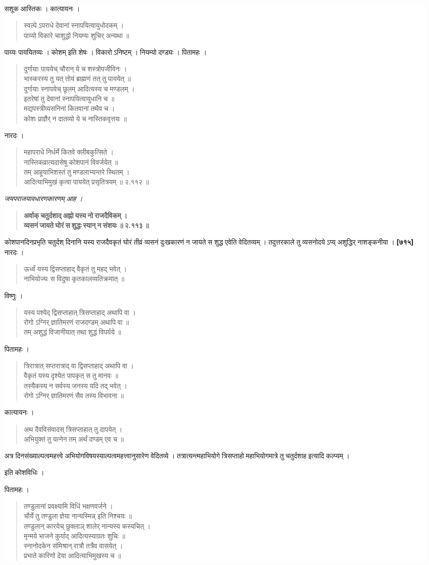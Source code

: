 सशूक आस्तिकः । कात्यायनः ।

> स्वल्पे ऽपराधे देवानां स्नापयित्वायुधोदकम् ।  
> पाय्यो विकारे चाशुद्धो नियम्यः शुचिर् अन्यथा ॥

पाय्यः पाययितव्यः । कोशम् इति शेषः । विकारो ऽनिष्टम् । नियम्यो दण्ड्यः । पितामहः ।

> दुर्गायाः पाययेच् चौरान् ये च शस्त्रोपजीविनः ।  
> भास्करस्य तु यत् तोयं ब्राह्मणं तत् तु पाययेत् ॥  
> दुर्गायाः स्नापयेच् छूलम् आदित्यस्य च मण्डलम् ।  
> इतरेषां तु देवानां स्नापयित्वायुधानि च ॥  
> मद्यपस्त्रीव्यसनिनां कितवानां तथैव च ।  
> कोशः प्राज्ञैर् न दातव्यो ये च नास्तिकवृत्तयः ॥

नारदः ।

> महापराधे निर्धर्मे कितवे क्लीबकुत्सिते ।  
> नास्तिकव्रात्यदासेषु कोशपानं विवर्जयेत् ॥  
> तम् आहूयाभिशस्तं तु मण्डलाभ्यन्तरे स्थितम् ।  
> आदित्याभिमुखं कृत्वा पाययेत् प्रसृतित्रयम् ॥ २.११२ ॥

_जयपराजयावधारणकारणम् आह ।_

> **अर्वाक् चतुर्दशाद् अह्नो यस्य नो राजदैविकम् ।**  
> **व्यसनं जायते घोरं स शुद्धः स्यान् न संशयः ॥ २.११३ ॥**

कोशपानदिनप्रभृति चतुर्दश् दिनानि यस्य राजदैवकृतं घोरं तीव्रं व्यसनं दुःखकारणं न जायते स शुद्ध एवेति वेदितव्यम् । तदुत्तरकाले तु व्यसनोदये ऽप्य् अशुद्धिर् नाशङ्कनीया । **[७१५]** नारदः ।

> ऊर्ध्वं यस्य द्विसप्ताहाद् वैकृतं तु महद् भवेत् ।  
> नाभियोज्यः स विदुषा कृतकालव्यतिक्रमात् ॥

विष्णुः ।

> यस्य पश्येद् द्विसप्ताहात् त्रिसप्ताहाद् अथापि वा ।  
> रोगो ऽग्निर् ज्ञातिमरणं राजदण्डम् अथापि वा ॥  
> तम् अशुद्धं विजानीयात् तथा शुद्धं विपर्यये ॥

पितामहः ।

> त्रिरात्रात् सप्तरात्राद् वा द्विसप्ताहाद् अथापि वा ।  
> वैकृतं यस्य दृश्येत पापकृत् स तु मानवः ॥  
> तस्यैकस्य न सर्वस्य जनस्य यदि तद् भवेत् ।  
> रोगो ऽग्निर् ज्ञातिमरणं सैव तस्य विभावना ॥

कात्यायनः ।

> अथ दैवविसंवादस् त्रिसप्ताहात् तु दापयेत् ।  
> अभियुक्तं तु यत्नेन तम् अर्थं दण्डम् एव च ॥

अत्र दिनसंख्याल्पत्वमहत्त्वे अभियोगविषयस्याल्पत्वमहत्त्वानुसारेण वेदितव्ये । तत्रात्यन्त्महाभियोगे त्रिसप्ताहो महाभियोगमात्रे तु चतुर्दशाह इत्यादि कल्प्यम् । 

इति कोशविधिः ।

पितामहः ।

> तण्डुलानां प्रवक्ष्यामि विधिं भक्षणवर्जने ।  
> चौर्ये तु तण्डुला ज्ञेया नान्यस्मिन्न् इति निश्चयः ॥  
> तण्डुलान् कारयेच् छुक्लाञ् शालेर् नान्यस्य कस्यचित् ।  
> मृन्मये भाजने कुर्याद् आदित्यस्याग्रतः शुचिः ॥  
> स्नानोदकेन संमिश्रान् रात्रौ तत्रैव वासयेत् ।  
> प्रभाते कारिणो देया आदित्याभिमुखस्य च ॥
